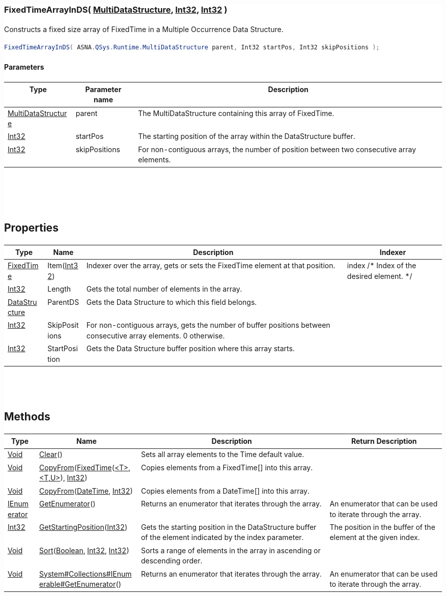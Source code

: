 ### FixedTimeArrayInDS( [MultiDataStructure](/reference/asna-qsys-runtime/classes/multi-data-structure.html), [Int32](https://docs.microsoft.com/en-us/dotnet/api/system.int32), [Int32](https://docs.microsoft.com/en-us/dotnet/api/system.int32) )

Constructs a fixed size array of FixedTime in a Multiple Occurrence Data Structure.

```cs
FixedTimeArrayInDS( ASNA.QSys.Runtime.MultiDataStructure parent, Int32 startPos, Int32 skipPositions );
```

#### Parameters

| Type | Parameter name | Description
| --- | --- | ---
| [MultiDataStructure](/reference/asna-qsys-runtime/classes/multi-data-structure.html) | parent | The MultiDataStructure containing this array of FixedTime. 
| [Int32](https://docs.microsoft.com/en-us/dotnet/api/system.int32) | startPos | The starting position of the array within the DataStructure buffer. 
| [Int32](https://docs.microsoft.com/en-us/dotnet/api/system.int32) | skipPositions | For non-contiguous arrays, the number of position between two consecutive array elements. 

<br>


<br>
<br>

## Properties

| Type | Name | Description | Indexer
| --- | --- | --- | --- 
| [FixedTime](/reference/asna-qsys-runtime/classes/fixed-time.html) | Item([Int32](https://docs.microsoft.com/en-us/dotnet/api/system.int32)) | Indexer over the array, gets or sets the FixedTime element at that position. | index /* Index of the desired element. */
| [Int32](https://docs.microsoft.com/en-us/dotnet/api/system.int32) | Length | Gets the total number of elements in the array. | 
| [DataStructure](/reference/asna-qsys-runtime/classes/data-structure.html) | ParentDS | Gets the Data Structure to which this field belongs. | 
| [Int32](https://docs.microsoft.com/en-us/dotnet/api/system.int32) | SkipPositions | For non-contiguous arrays, gets the number of buffer positions between consecutive array elements. 0 otherwise. | 
| [Int32](https://docs.microsoft.com/en-us/dotnet/api/system.int32) | StartPosition | Gets the Data Structure buffer position where this array starts. | 

<br>
<br>

## Methods

| Type | Name | Description | Return Description 
| --- | --- | --- | --- 
| [Void](https://docs.microsoft.com/en-us/dotnet/api/system.void) | [Clear](#clear)() | Sets all array elements to the Time default value. | 
| [Void](https://docs.microsoft.com/en-us/dotnet/api/system.void) | [CopyFrom](#copyfromfixedtime(<t>-<t-u>)-int32)([FixedTime](/reference/asna-qsys-runtime/classes/fixed-time.html)([&lt;T&gt;](https://learn.microsoft.com/en-us/dotnet/standard/generics),[&lt;T,U&gt;](https://learn.microsoft.com/en-us/dotnet/standard/generics)), [Int32](https://docs.microsoft.com/en-us/dotnet/api/system.int32)) | Copies elements from a FixedTime[] into this array. | 
| [Void](https://docs.microsoft.com/en-us/dotnet/api/system.void) | [CopyFrom](#copyfromdatetime[]-int32)([DateTime](https://docs.microsoft.com/en-us/dotnet/api/system.datetime), [Int32](https://docs.microsoft.com/en-us/dotnet/api/system.int32)) | Copies elements from a DateTime[] into this array. | 
| [IEnumerator](https://docs.microsoft.com/en-us/dotnet/api/system.collections.ienumerator) | [GetEnumerator](#getenumerator)() | Returns an enumerator that iterates through the array. | An enumerator that can be used to iterate through the array.
| [Int32](https://docs.microsoft.com/en-us/dotnet/api/system.int32) | [GetStartingPosition](#getstartingpositionint32)([Int32](https://docs.microsoft.com/en-us/dotnet/api/system.int32)) | Gets the starting position in the DataStructure buffer of the element indicated by the index parameter. | The position in the buffer of the element at the given index.
| [Void](https://docs.microsoft.com/en-us/dotnet/api/system.void) | [Sort](#sortboolean-int32-int32)([Boolean](https://docs.microsoft.com/en-us/dotnet/api/system.boolean), [Int32](https://docs.microsoft.com/en-us/dotnet/api/system.int32), [Int32](https://docs.microsoft.com/en-us/dotnet/api/system.int32)) | Sorts a range of elements in the array in ascending or descending order. | 
| [Void](https://docs.microsoft.com/en-us/dotnet/api/system.void) | [System#Collections#IEnumerable#GetEnumerator](#system#collections#ienumerable#getenumerator)() | Returns an enumerator that iterates through the array. | An enumerator that can be used to iterate through the array.
